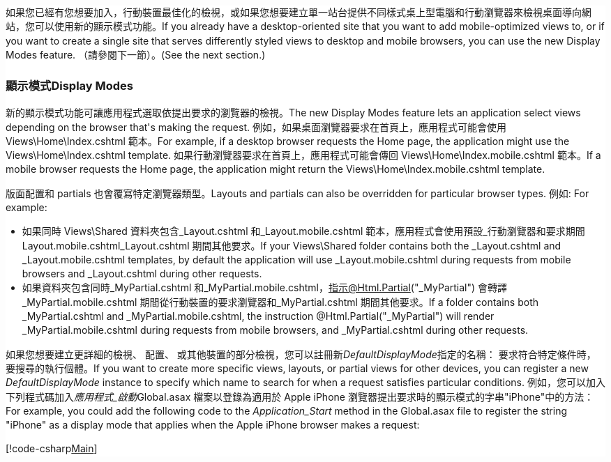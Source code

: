 <span data-ttu-id="37240-181">如果您已經有您想要加入，行動裝置最佳化的檢視，或如果您想要建立單一站台提供不同樣式桌上型電腦和行動瀏覽器來檢視桌面導向網站，您可以使用新的顯示模式功能。</span><span class="sxs-lookup"><span data-stu-id="37240-181">If you already have a desktop-oriented site that you want to add mobile-optimized views to, or if you want to create a single site that serves differently styled views to desktop and mobile browsers, you can use the new Display Modes feature.</span></span> <span data-ttu-id="37240-182">（請參閱下一節）。</span><span class="sxs-lookup"><span data-stu-id="37240-182">(See the next section.)</span></span>

<a id="_Toc303253810"></a>
### <a name="display-modes"></a><span data-ttu-id="37240-183">顯示模式</span><span class="sxs-lookup"><span data-stu-id="37240-183">Display Modes</span></span>

<span data-ttu-id="37240-184">新的顯示模式功能可讓應用程式選取依提出要求的瀏覽器的檢視。</span><span class="sxs-lookup"><span data-stu-id="37240-184">The new Display Modes feature lets an application select views depending on the browser that's making the request.</span></span> <span data-ttu-id="37240-185">例如，如果桌面瀏覽器要求在首頁上，應用程式可能會使用 Views\Home\Index.cshtml 範本。</span><span class="sxs-lookup"><span data-stu-id="37240-185">For example, if a desktop browser requests the Home page, the application might use the Views\Home\Index.cshtml template.</span></span> <span data-ttu-id="37240-186">如果行動瀏覽器要求在首頁上，應用程式可能會傳回 Views\Home\Index.mobile.cshtml 範本。</span><span class="sxs-lookup"><span data-stu-id="37240-186">If a mobile browser requests the Home page, the application might return the Views\Home\Index.mobile.cshtml template.</span></span>

<span data-ttu-id="37240-187">版面配置和 partials 也會覆寫特定瀏覽器類型。</span><span class="sxs-lookup"><span data-stu-id="37240-187">Layouts and partials can also be overridden for particular browser types.</span></span> <span data-ttu-id="37240-188">例如: </span><span class="sxs-lookup"><span data-stu-id="37240-188">For example:</span></span>

- <span data-ttu-id="37240-189">如果同時 Views\Shared 資料夾包含\_Layout.cshtml 和\_Layout.mobile.cshtml 範本，應用程式會使用預設\_行動瀏覽器和要求期間Layout.mobile.cshtml\_Layout.cshtml 期間其他要求。</span><span class="sxs-lookup"><span data-stu-id="37240-189">If your Views\Shared folder contains both the \_Layout.cshtml and \_Layout.mobile.cshtml templates, by default the application will use \_Layout.mobile.cshtml during requests from mobile browsers and \_Layout.cshtml during other requests.</span></span>
- <span data-ttu-id="37240-190">如果資料夾包含同時\_MyPartial.cshtml 和\_MyPartial.mobile.cshtml，指示@Html.Partial("\_MyPartial") 會轉譯\_MyPartial.mobile.cshtml 期間從行動裝置的要求瀏覽器和\_MyPartial.cshtml 期間其他要求。</span><span class="sxs-lookup"><span data-stu-id="37240-190">If a folder contains both \_MyPartial.cshtml and \_MyPartial.mobile.cshtml, the instruction @Html.Partial("\_MyPartial") will render \_MyPartial.mobile.cshtml during requests from mobile browsers, and \_MyPartial.cshtml during other requests.</span></span>

<span data-ttu-id="37240-191">如果您想要建立更詳細的檢視、 配置、 或其他裝置的部分檢視，您可以註冊新*DefaultDisplayMode*指定的名稱： 要求符合特定條件時，要搜尋的執行個體。</span><span class="sxs-lookup"><span data-stu-id="37240-191">If you want to create more specific views, layouts, or partial views for other devices, you can register a new *DefaultDisplayMode* instance to specify which name to search for when a request satisfies particular conditions.</span></span> <span data-ttu-id="37240-192">例如，您可以加入下列程式碼加入*應用程式\_啟動*Global.asax 檔案以登錄為適用於 Apple iPhone 瀏覽器提出要求時的顯示模式的字串"iPhone"中的方法：</span><span class="sxs-lookup"><span data-stu-id="37240-192">For example, you could add the following code to the *Application\_Start* method in the Global.asax file to register the string "iPhone" as a display mode that applies when the Apple iPhone browser makes a request:</span></span>

[!code-csharp[Main](mvc4-release-notes/samples/sample1.cs)]
